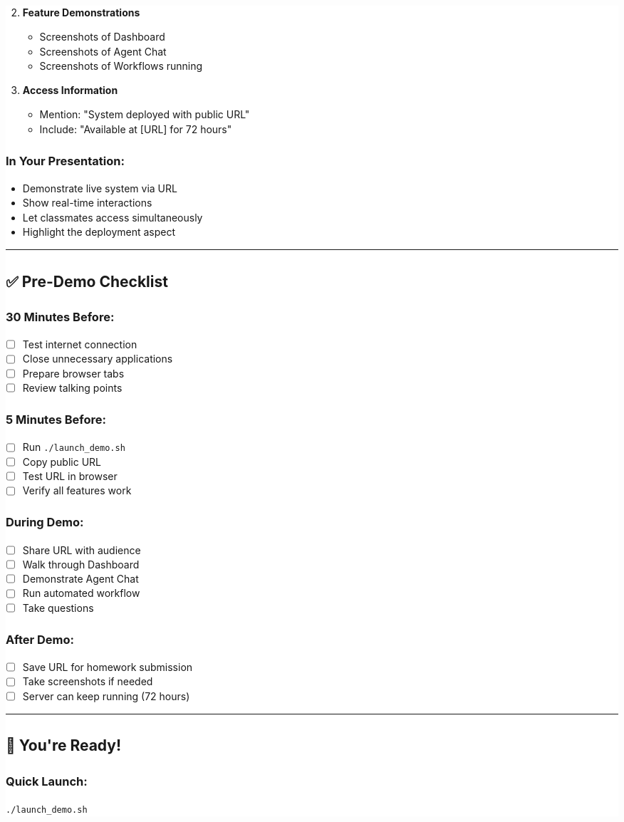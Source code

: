 2. **Feature Demonstrations**
   - Screenshots of Dashboard
   - Screenshots of Agent Chat
   - Screenshots of Workflows running

3. **Access Information**
   - Mention: "System deployed with public URL"
   - Include: "Available at [URL] for 72 hours"

### **In Your Presentation:**
- Demonstrate live system via URL
- Show real-time interactions
- Let classmates access simultaneously
- Highlight the deployment aspect

---

## ✅ Pre-Demo Checklist

### **30 Minutes Before:**
- [ ] Test internet connection
- [ ] Close unnecessary applications
- [ ] Prepare browser tabs
- [ ] Review talking points

### **5 Minutes Before:**
- [ ] Run `./launch_demo.sh`
- [ ] Copy public URL
- [ ] Test URL in browser
- [ ] Verify all features work

### **During Demo:**
- [ ] Share URL with audience
- [ ] Walk through Dashboard
- [ ] Demonstrate Agent Chat
- [ ] Run automated workflow
- [ ] Take questions

### **After Demo:**
- [ ] Save URL for homework submission
- [ ] Take screenshots if needed
- [ ] Server can keep running (72 hours)

---

## 🎉 You're Ready!

### **Quick Launch:**

```bash
./launch_demo.sh
```
